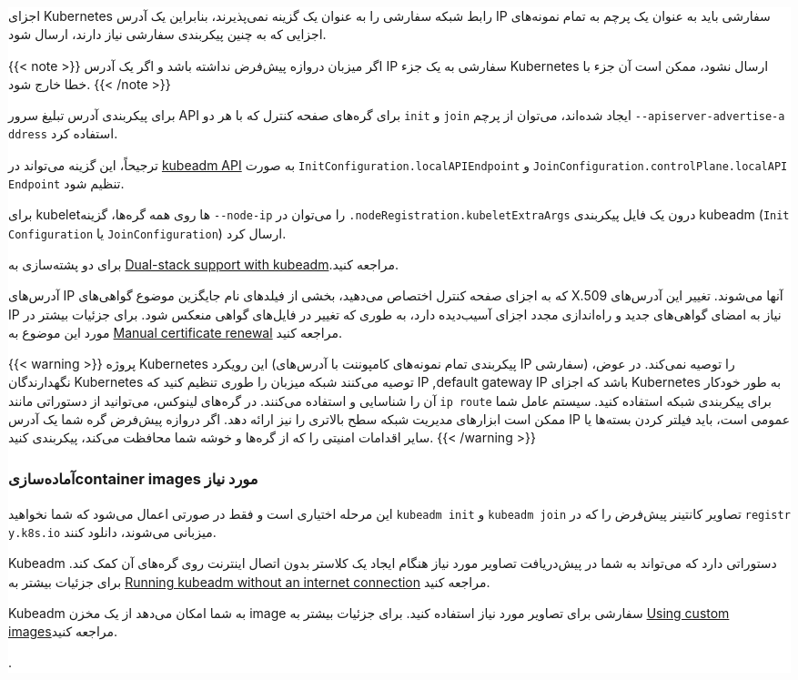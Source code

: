 اجزای Kubernetes رابط شبکه سفارشی را به عنوان یک گزینه نمی‌پذیرند، بنابراین یک آدرس IP سفارشی باید به عنوان یک پرچم به تمام نمونه‌های اجزایی که به چنین پیکربندی سفارشی نیاز دارند، ارسال شود.

{{< note >}}
اگر میزبان دروازه پیش‌فرض نداشته باشد و اگر یک آدرس IP سفارشی به یک جزء Kubernetes ارسال نشود، ممکن است آن جزء با خطا خارج شود.
{{< /note >}}

برای پیکربندی آدرس تبلیغ سرور API برای گره‌های صفحه کنترل که با هر دو `init` و `join` ایجاد شده‌اند، می‌توان از پرچم `--apiserver-advertise-address` استفاده کرد.

ترجیحاً، این گزینه می‌تواند در [kubeadm API](/docs/reference/config-api/kubeadm-config.v1beta4) به صورت `InitConfiguration.localAPIEndpoint` و `JoinConfiguration.controlPlane.localAPIEndpoint` تنظیم شود.

برای kubeletها روی همه گره‌ها، گزینه `--node-ip` را می‌توان در `.nodeRegistration.kubeletExtraArgs` درون یک فایل پیکربندی kubeadm (`InitConfiguration` یا `JoinConfiguration`) ارسال کرد.



برای دو پشته‌سازی به [Dual-stack support with kubeadm](/docs/setup/production-environment/tools/kubeadm/dual-stack-support).مراجعه کنید.

آدرس‌های IP که به اجزای صفحه کنترل اختصاص می‌دهید، بخشی از فیلدهای نام جایگزین موضوع گواهی‌های X.509 آنها می‌شوند. تغییر این آدرس‌های IP نیاز به امضای گواهی‌های جدید و راه‌اندازی مجدد اجزای آسیب‌دیده دارد، به طوری که تغییر در فایل‌های گواهی منعکس شود. برای جزئیات بیشتر در مورد این موضوع به [Manual certificate renewal](/docs/tasks/administer-cluster/kubeadm/kubeadm-certs/#manual-certificate-renewal) مراجعه کنید.


{{< warning >}}
پروژه Kubernetes این رویکرد (پیکربندی تمام نمونه‌های کامپوننت با آدرس‌های IP سفارشی) را توصیه نمی‌کند. در عوض، نگهدارندگان Kubernetes توصیه می‌کنند شبکه میزبان را طوری تنظیم کنید که IP ,default gateway  IP باشد که اجزای Kubernetes به طور خودکار آن را شناسایی و استفاده می‌کنند.
در گره‌های لینوکس، می‌توانید از دستوراتی مانند `ip route` برای پیکربندی شبکه استفاده کنید. سیستم عامل شما ممکن است ابزارهای مدیریت شبکه سطح بالاتری را نیز ارائه دهد. اگر دروازه پیش‌فرض گره شما یک آدرس IP عمومی است، باید فیلتر کردن بسته‌ها یا سایر اقدامات امنیتی را که از گره‌ها و خوشه شما محافظت می‌کند، پیکربندی کنید.
{{< /warning >}}

### آماده‌سازیcontainer images مورد نیاز

این مرحله اختیاری است و فقط در صورتی اعمال می‌شود که شما نخواهید `kubeadm init` و `kubeadm join` تصاویر کانتینر پیش‌فرض را که در `registry.k8s.io` میزبانی می‌شوند، دانلود کنند.


Kubeadm دستوراتی دارد که می‌تواند به شما در پیش‌دریافت تصاویر مورد نیاز هنگام ایجاد یک کلاستر بدون اتصال اینترنت روی گره‌های آن کمک کند.
برای جزئیات بیشتر به [Running kubeadm without an internet connection](/docs/reference/setup-tools/kubeadm/kubeadm-init#without-internet-connection) مراجعه کنید.


Kubeadm به شما امکان می‌دهد از یک مخزن image سفارشی برای تصاویر مورد نیاز استفاده کنید.
برای جزئیات بیشتر به [Using custom images](/docs/reference/setup-tools/kubeadm/kubeadm-init#custom-images)مراجعه کنید.

.
